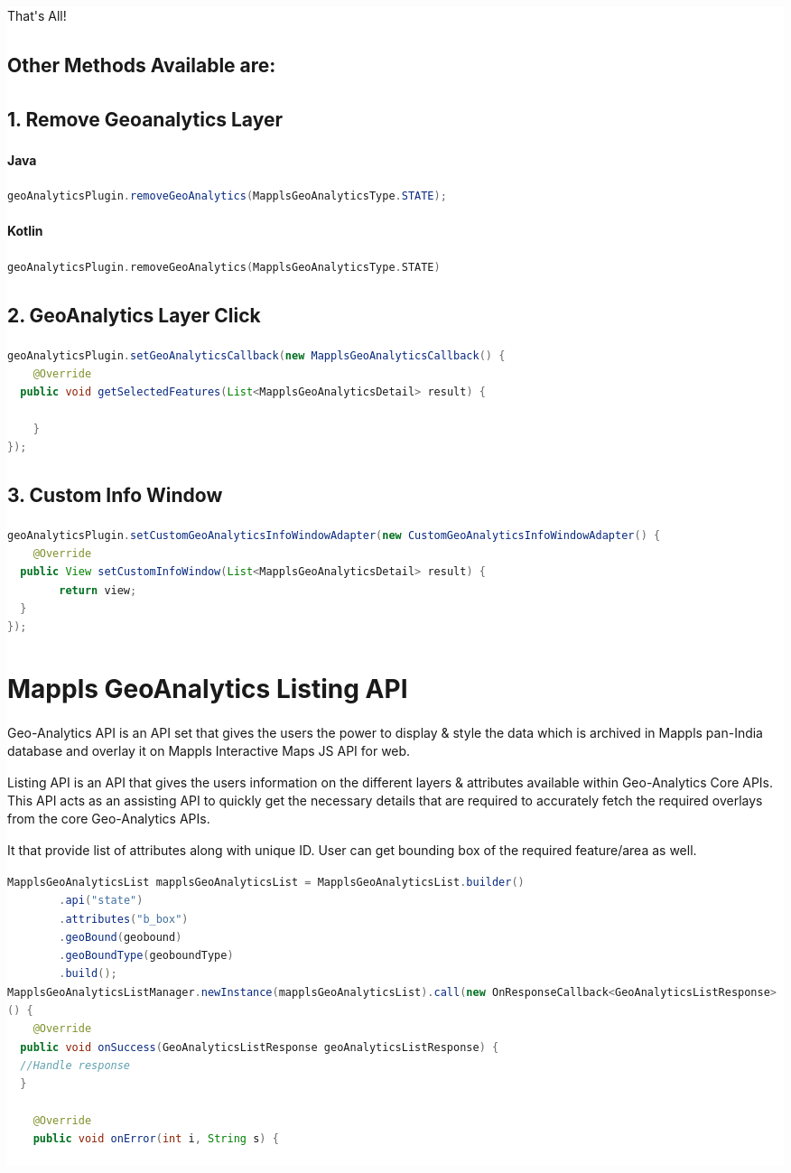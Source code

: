 That's All!

## Other Methods Available are:

## 1. Remove Geoanalytics Layer
#### Java
~~~java  
geoAnalyticsPlugin.removeGeoAnalytics(MapplsGeoAnalyticsType.STATE);  
~~~  
#### Kotlin
~~~kotlin  
geoAnalyticsPlugin.removeGeoAnalytics(MapplsGeoAnalyticsType.STATE)  
~~~  
## 2. GeoAnalytics Layer Click
~~~java  
geoAnalyticsPlugin.setGeoAnalyticsCallback(new MapplsGeoAnalyticsCallback() {  
    @Override  
  public void getSelectedFeatures(List<MapplsGeoAnalyticsDetail> result) {  
  
    }  
});  
~~~  
## 3. Custom Info Window
~~~java  
geoAnalyticsPlugin.setCustomGeoAnalyticsInfoWindowAdapter(new CustomGeoAnalyticsInfoWindowAdapter() {  
    @Override  
  public View setCustomInfoWindow(List<MapplsGeoAnalyticsDetail> result) {  
        return view;  
  }  
});  
~~~  
# Mappls GeoAnalytics Listing API

Geo-Analytics API is an API set that gives the users the power to display & style the data which is archived in Mappls pan-India database and overlay it on Mappls Interactive Maps JS API for web.

Listing API is an API that gives the users information on the different layers & attributes available within Geo-Analytics Core APIs. This API acts as an assisting API to quickly get the necessary details that are required to accurately fetch the required overlays from the core Geo-Analytics APIs.

It that provide list of attributes along with unique ID. User can get bounding box of the required feature/area as well.

~~~java  
MapplsGeoAnalyticsList mapplsGeoAnalyticsList = MapplsGeoAnalyticsList.builder()  
        .api("state")  
        .attributes("b_box")  
        .geoBound(geobound)  
        .geoBoundType(geoboundType)  
        .build();
MapplsGeoAnalyticsListManager.newInstance(mapplsGeoAnalyticsList).call(new OnResponseCallback<GeoAnalyticsListResponse>() {  
    @Override  
  public void onSuccess(GeoAnalyticsListResponse geoAnalyticsListResponse) {
  //Handle response
  } 
    
    @Override  
    public void onError(int i, String s) {  
  
~~~